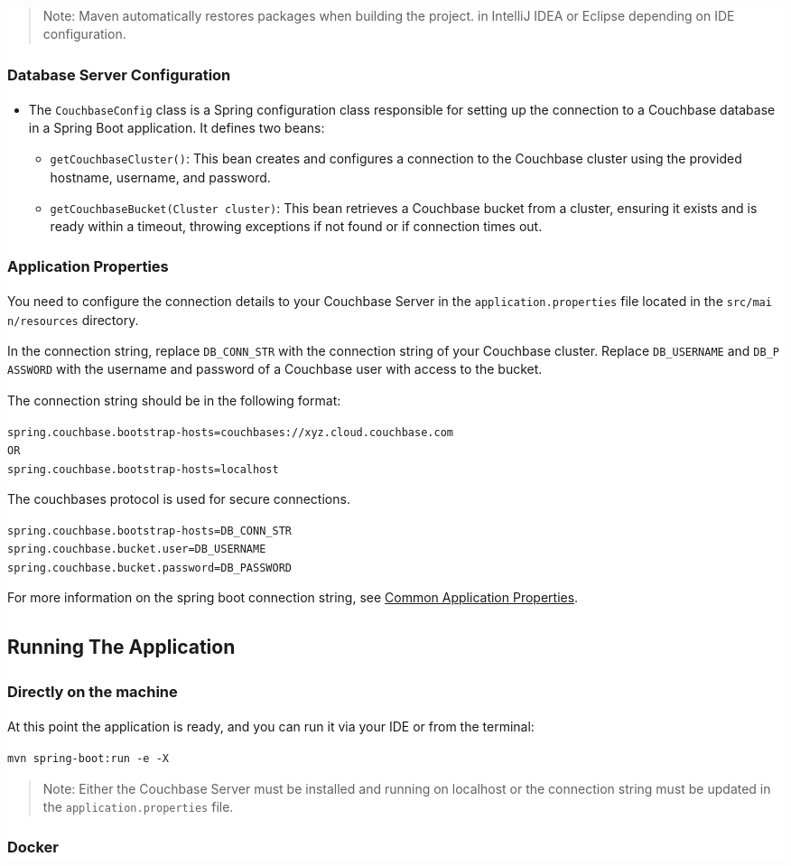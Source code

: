 > Note: Maven automatically restores packages when building the project. in IntelliJ IDEA or Eclipse depending on IDE configuration.

### Database Server Configuration

- The `CouchbaseConfig` class is a Spring configuration class responsible for setting up the connection to a Couchbase database in a Spring Boot application. It defines two beans:

  - `getCouchbaseCluster()`: This bean creates and configures a connection to the Couchbase cluster using the provided hostname, username, and password.

  - `getCouchbaseBucket(Cluster cluster)`: This bean retrieves a Couchbase bucket from a cluster, ensuring it exists and is ready within a timeout, throwing exceptions if not found or if connection times out.

### Application Properties

You need to configure the connection details to your Couchbase Server in the `application.properties` file located in the `src/main/resources` directory.

In the connection string, replace `DB_CONN_STR` with the connection string of your Couchbase cluster. Replace `DB_USERNAME` and `DB_PASSWORD` with the username and password of a Couchbase user with access to the bucket.

The connection string should be in the following format:

```properties
spring.couchbase.bootstrap-hosts=couchbases://xyz.cloud.couchbase.com
OR
spring.couchbase.bootstrap-hosts=localhost
```

The couchbases protocol is used for secure connections.

```properties
spring.couchbase.bootstrap-hosts=DB_CONN_STR
spring.couchbase.bucket.user=DB_USERNAME
spring.couchbase.bucket.password=DB_PASSWORD
```

For more information on the spring boot connection string, see [Common Application Properties](https://docs.spring.io/spring-boot/docs/current/reference/html/application-properties.html).

## Running The Application

### Directly on the machine

At this point the application is ready, and you can run it via your IDE or from the terminal:

```shell
mvn spring-boot:run -e -X
```

> Note: Either the Couchbase Server must be installed and running on localhost or the connection string must be updated in the `application.properties` file.

### Docker
